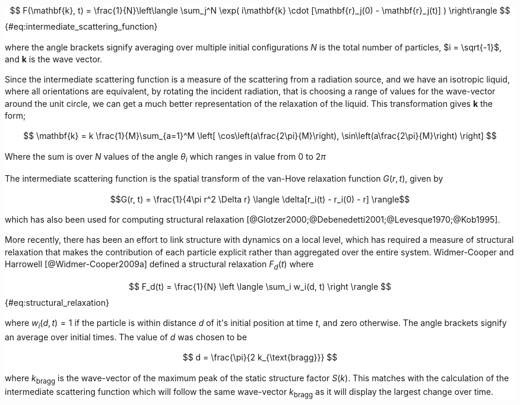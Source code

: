 $$ F(\mathbf{k}, t) = \frac{1}{N}\left\langle \sum_j^N \exp(
i\mathbf{k} \cdot [\mathbf{r}_j(0) - \mathbf{r}_j(t)]
) \right\rangle $$ {#eq:intermediate_scattering_function}

where the angle brackets signify averaging over multiple initial configurations
$N$ is the total number of particles,
$i = \sqrt{-1}$, and $\mathbf{k}$ is the wave vector.

Since the intermediate scattering function
is a measure of the scattering from a radiation source,
and we have an isotropic liquid,
where all orientations are equivalent,
by rotating the incident radiation,
that is choosing a range of values for the wave-vector
around the unit circle,
we can get a much better representation
of the relaxation of the liquid.
This transformation gives $\mathbf{k}$ the form;

$$ \mathbf{k} = k \frac{1}{M}\sum_{a=1}^M \left[
    \cos\left(a\frac{2\pi}{M}\right), \sin\left(a\frac{2\pi}{M}\right)
\right] $$

Where the sum is over $N$ values of
the angle $\theta_i$ which ranges in value from $0$ to $2\pi$

The intermediate scattering function
is the spatial transform of the van-Hove relaxation function $G(r, t)$,
given by

$$G(r, t) = \frac{1}{4\pi r^2 \Delta r} \langle \delta[r_i(t) - r_i(0) - r] \rangle$$

which has also been used for computing structural relaxation
[@Glotzer2000;@Debenedetti2001;@Levesque1970;@Kob1995].

More recently, there has been an effort
to link structure with dynamics on a local level,
which has required a measure of structural relaxation
that makes the contribution of each particle explicit
rather than aggregated over the entire system.
Widmer-Cooper and Harrowell [@Widmer-Cooper2009a] defined
a structural relaxation $F_d(t)$ where

$$ F_d(t) = \frac{1}{N} \left \langle \sum_i w_i(d, t) \right \rangle $$ {#eq:structural_relaxation}

where $w_i(d, t) = 1$ if the particle is within distance $d$
of it's initial position at time $t$,
and zero otherwise.
The angle brackets signify an average over initial times.
The value of $d$ was chosen to be

$$ d = \frac{\pi}{2 k_{\text{bragg}}} $$

where $k_{\text{bragg}}$ is the wave-vector of
the maximum peak of the static structure factor $S(k)$.
This matches with the calculation of the intermediate scattering function
which will follow the same wave-vector $k_{\text{bragg}}$
as it will display the largest change over time.
